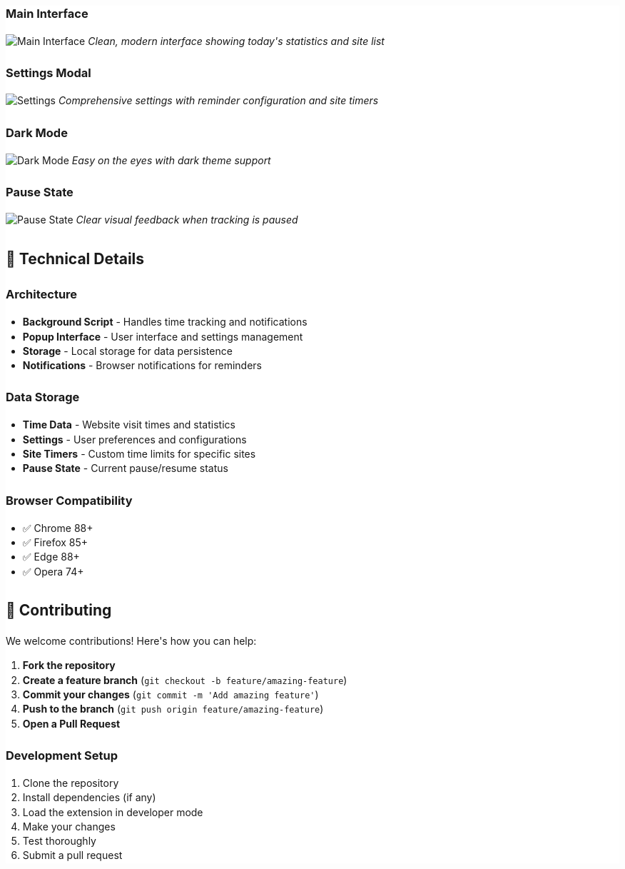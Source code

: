 ### Main Interface
![Main Interface](readme%20image/front.png)
*Clean, modern interface showing today's statistics and site list*

### Settings Modal
![Settings](readme%20image/setting.png)
*Comprehensive settings with reminder configuration and site timers*

### Dark Mode
![Dark Mode](readme%20image/dark.png)
*Easy on the eyes with dark theme support*

### Pause State
![Pause State](screenshots/pause-state.png)
*Clear visual feedback when tracking is paused*

## 🔧 Technical Details

### Architecture
- **Background Script** - Handles time tracking and notifications
- **Popup Interface** - User interface and settings management
- **Storage** - Local storage for data persistence
- **Notifications** - Browser notifications for reminders

### Data Storage
- **Time Data** - Website visit times and statistics
- **Settings** - User preferences and configurations
- **Site Timers** - Custom time limits for specific sites
- **Pause State** - Current pause/resume status

### Browser Compatibility
- ✅ Chrome 88+
- ✅ Firefox 85+
- ✅ Edge 88+
- ✅ Opera 74+

## 🤝 Contributing

We welcome contributions! Here's how you can help:

1. **Fork the repository**
2. **Create a feature branch** (`git checkout -b feature/amazing-feature`)
3. **Commit your changes** (`git commit -m 'Add amazing feature'`)
4. **Push to the branch** (`git push origin feature/amazing-feature`)
5. **Open a Pull Request**

### Development Setup
1. Clone the repository
2. Install dependencies (if any)
3. Load the extension in developer mode
4. Make your changes
5. Test thoroughly
6. Submit a pull request
